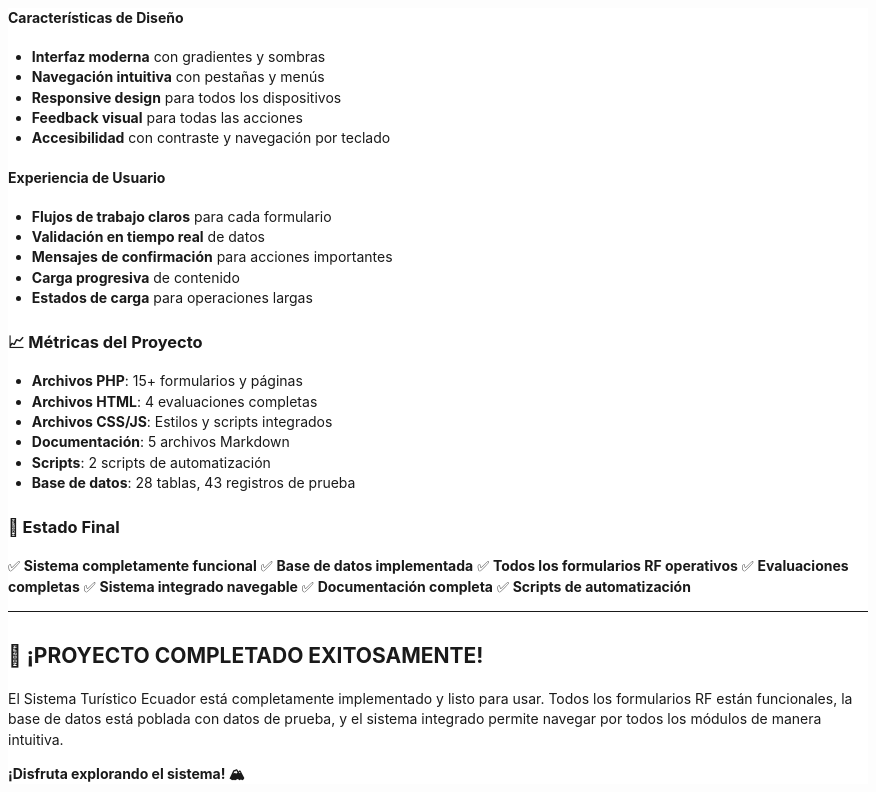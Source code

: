 #### Características de Diseño
- **Interfaz moderna** con gradientes y sombras
- **Navegación intuitiva** con pestañas y menús
- **Responsive design** para todos los dispositivos
- **Feedback visual** para todas las acciones
- **Accesibilidad** con contraste y navegación por teclado

#### Experiencia de Usuario
- **Flujos de trabajo claros** para cada formulario
- **Validación en tiempo real** de datos
- **Mensajes de confirmación** para acciones importantes
- **Carga progresiva** de contenido
- **Estados de carga** para operaciones largas

### 📈 Métricas del Proyecto

- **Archivos PHP**: 15+ formularios y páginas
- **Archivos HTML**: 4 evaluaciones completas
- **Archivos CSS/JS**: Estilos y scripts integrados
- **Documentación**: 5 archivos Markdown
- **Scripts**: 2 scripts de automatización
- **Base de datos**: 28 tablas, 43 registros de prueba

### 🚀 Estado Final

✅ **Sistema completamente funcional**
✅ **Base de datos implementada**
✅ **Todos los formularios RF operativos**
✅ **Evaluaciones completas**
✅ **Sistema integrado navegable**
✅ **Documentación completa**
✅ **Scripts de automatización**

---

## 🎉 ¡PROYECTO COMPLETADO EXITOSAMENTE!

El Sistema Turístico Ecuador está completamente implementado y listo para usar. Todos los formularios RF están funcionales, la base de datos está poblada con datos de prueba, y el sistema integrado permite navegar por todos los módulos de manera intuitiva.

**¡Disfruta explorando el sistema! 🏔️**

